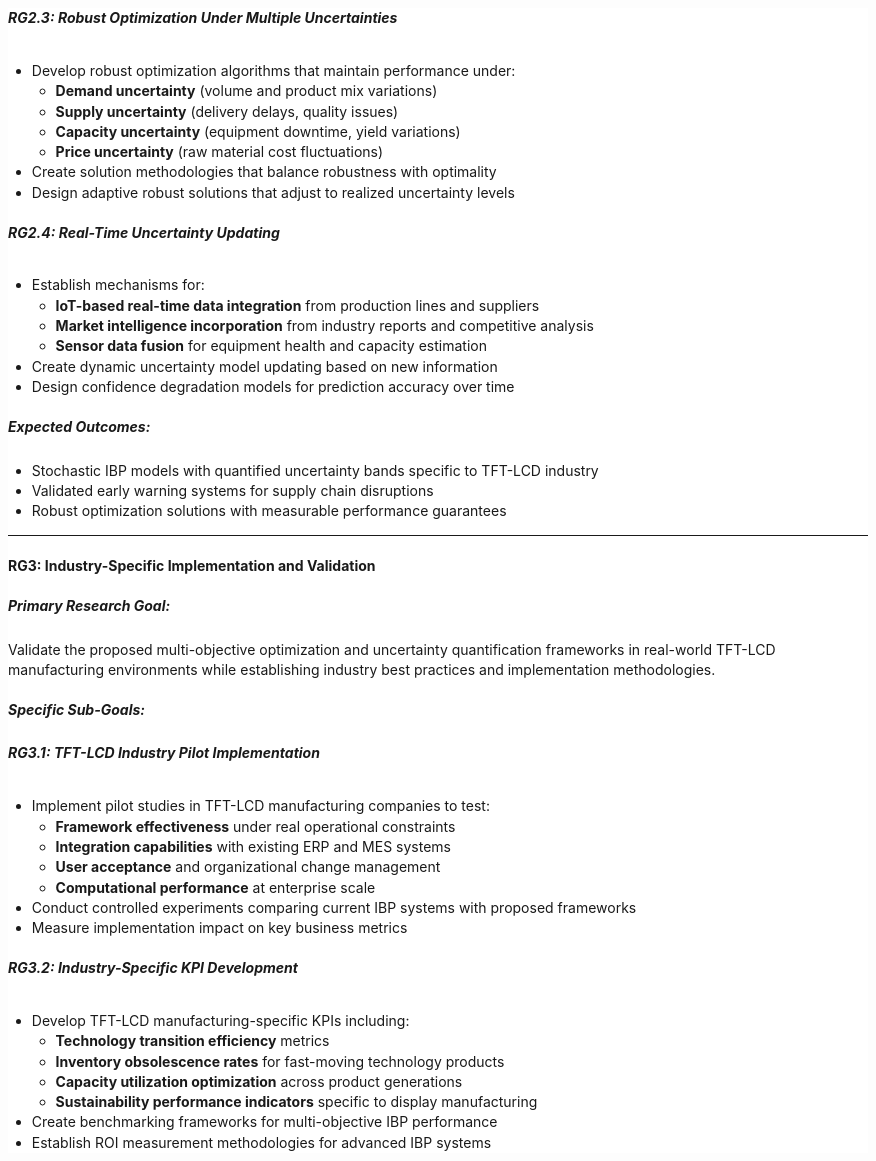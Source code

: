 ###### **RG2.3: Robust Optimization Under Multiple Uncertainties**
- Develop robust optimization algorithms that maintain performance under:
  - **Demand uncertainty** (volume and product mix variations)
  - **Supply uncertainty** (delivery delays, quality issues)
  - **Capacity uncertainty** (equipment downtime, yield variations)
  - **Price uncertainty** (raw material cost fluctuations)
- Create solution methodologies that balance robustness with optimality
- Design adaptive robust solutions that adjust to realized uncertainty levels

###### **RG2.4: Real-Time Uncertainty Updating**
- Establish mechanisms for:
  - **IoT-based real-time data integration** from production lines and suppliers
  - **Market intelligence incorporation** from industry reports and competitive analysis
  - **Sensor data fusion** for equipment health and capacity estimation
- Create dynamic uncertainty model updating based on new information
- Design confidence degradation models for prediction accuracy over time

##### **Expected Outcomes:**
- Stochastic IBP models with quantified uncertainty bands specific to TFT-LCD industry
- Validated early warning systems for supply chain disruptions
- Robust optimization solutions with measurable performance guarantees

---

#### **RG3: Industry-Specific Implementation and Validation**

##### **Primary Research Goal:**
Validate the proposed multi-objective optimization and uncertainty quantification frameworks in real-world TFT-LCD manufacturing environments while establishing industry best practices and implementation methodologies.

##### **Specific Sub-Goals:**

###### **RG3.1: TFT-LCD Industry Pilot Implementation**
- Implement pilot studies in TFT-LCD manufacturing companies to test:
  - **Framework effectiveness** under real operational constraints
  - **Integration capabilities** with existing ERP and MES systems
  - **User acceptance** and organizational change management
  - **Computational performance** at enterprise scale
- Conduct controlled experiments comparing current IBP systems with proposed frameworks
- Measure implementation impact on key business metrics

###### **RG3.2: Industry-Specific KPI Development**
- Develop TFT-LCD manufacturing-specific KPIs including:
  - **Technology transition efficiency** metrics
  - **Inventory obsolescence rates** for fast-moving technology products
  - **Capacity utilization optimization** across product generations
  - **Sustainability performance indicators** specific to display manufacturing
- Create benchmarking frameworks for multi-objective IBP performance
- Establish ROI measurement methodologies for advanced IBP systems
